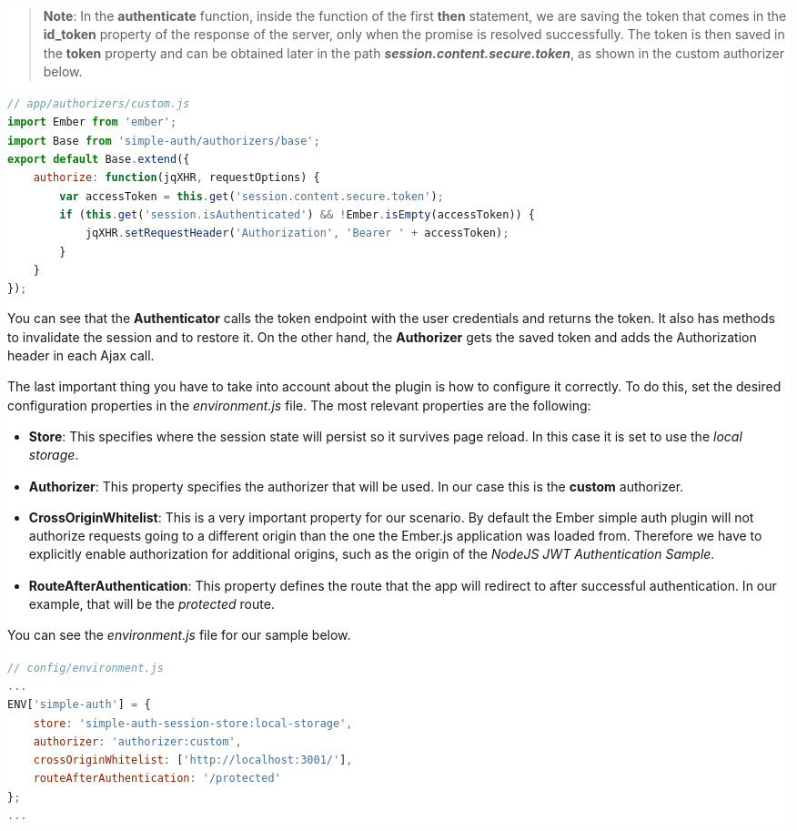 > **Note**:  In the **authenticate** function, inside the function of the first **then** statement, we are saving the token that comes in the **id_token** property of the response of the server, only when the promise is resolved successfully. The token is then saved in the **token** property and can be obtained later in the path _**session.content.secure.token**_, as shown in the custom authorizer below.

```js
// app/authorizers/custom.js
import Ember from 'ember';
import Base from 'simple-auth/authorizers/base';
export default Base.extend({
    authorize: function(jqXHR, requestOptions) {
        var accessToken = this.get('session.content.secure.token');
        if (this.get('session.isAuthenticated') && !Ember.isEmpty(accessToken)) {
            jqXHR.setRequestHeader('Authorization', 'Bearer ' + accessToken);
        }
    }
});
```

You can see that the **Authenticator** calls the token endpoint with the user credentials and returns the token. It also has methods to invalidate the session and to restore it. On the other hand, the **Authorizer** gets the saved token and adds the Authorization header in each Ajax call.

The last important thing you have to take into account about the plugin is how to configure it correctly. To do this, set the desired configuration properties in the _environment.js_ file. The most relevant properties are the following:

- **Store**: This specifies where the session state will persist so it survives page reload. In this case it is set to use the _local storage_.

- **Authorizer**: This property specifies the authorizer that will be used. In our case this is the **custom** authorizer.

- **CrossOriginWhitelist**: This is a very important property for our scenario. By default the Ember simple auth plugin will not authorize requests going to a different origin than the one the Ember.js application was loaded from. Therefore we have to explicitly enable authorization for additional origins, such as the origin of the _NodeJS JWT Authentication Sample_.

- **RouteAfterAuthentication**: This property defines the route that the app will redirect to after successful authentication. In our example, that will be the _protected_ route.

You can see the _environment.js_ file for our sample below.

```js
// config/environment.js
...
ENV['simple-auth'] = {
    store: 'simple-auth-session-store:local-storage',
    authorizer: 'authorizer:custom',
    crossOriginWhitelist: ['http://localhost:3001/'],
    routeAfterAuthentication: '/protected'
};
...
```
